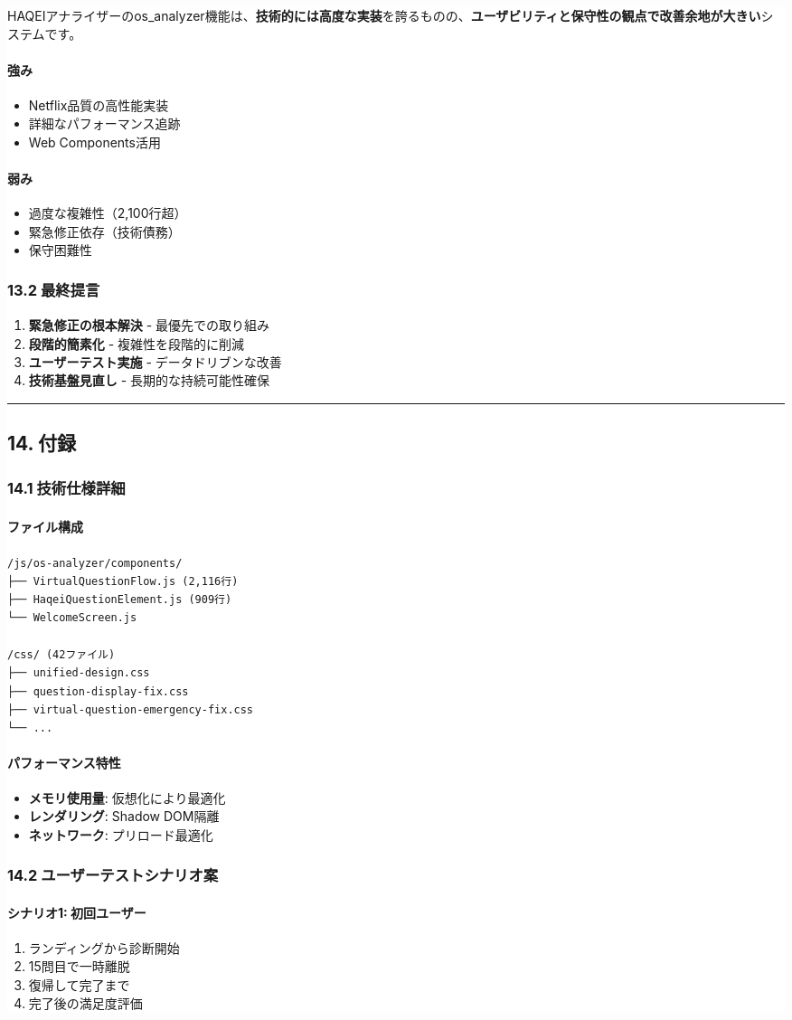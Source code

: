 HAQEIアナライザーのos_analyzer機能は、**技術的には高度な実装**を誇るものの、**ユーザビリティと保守性の観点で改善余地が大きい**システムです。

#### 強み
- Netflix品質の高性能実装
- 詳細なパフォーマンス追跡
- Web Components活用

#### 弱み  
- 過度な複雑性（2,100行超）
- 緊急修正依存（技術債務）
- 保守困難性

### 13.2 最終提言

1. **緊急修正の根本解決** - 最優先での取り組み
2. **段階的簡素化** - 複雑性を段階的に削減
3. **ユーザーテスト実施** - データドリブンな改善
4. **技術基盤見直し** - 長期的な持続可能性確保

---

## 14. 付録

### 14.1 技術仕様詳細

#### ファイル構成
```
/js/os-analyzer/components/
├── VirtualQuestionFlow.js (2,116行)
├── HaqeiQuestionElement.js (909行)
└── WelcomeScreen.js

/css/ (42ファイル)
├── unified-design.css
├── question-display-fix.css
├── virtual-question-emergency-fix.css
└── ...
```

#### パフォーマンス特性
- **メモリ使用量**: 仮想化により最適化
- **レンダリング**: Shadow DOM隔離
- **ネットワーク**: プリロード最適化

### 14.2 ユーザーテストシナリオ案

#### シナリオ1: 初回ユーザー
1. ランディングから診断開始
2. 15問目で一時離脱
3. 復帰して完了まで
4. 完了後の満足度評価
